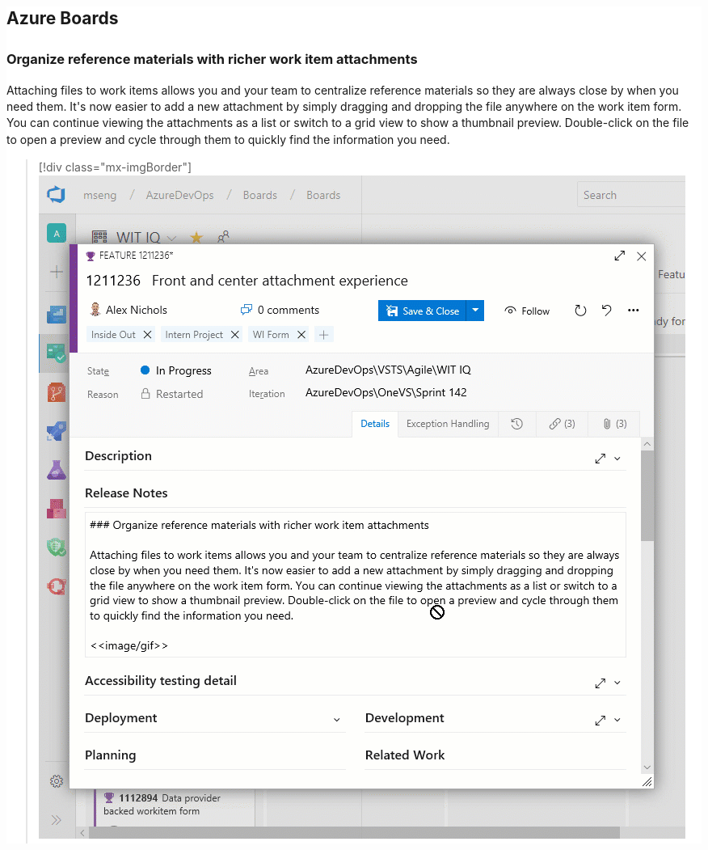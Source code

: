 ## Azure Boards

### Organize reference materials with richer work item attachments

Attaching files to work items allows you and your team to centralize reference materials so they are always close by when you need them. It's now easier to add a new attachment by simply dragging and dropping the file anywhere on the work item form. You can continue viewing the attachments as a list or switch to a grid view to show a thumbnail preview. Double-click on the file to open a preview and cycle through them to quickly find the information you need.

> [!div class="mx-imgBorder"]
> ![Work item attachments](media/142_01.gif)
